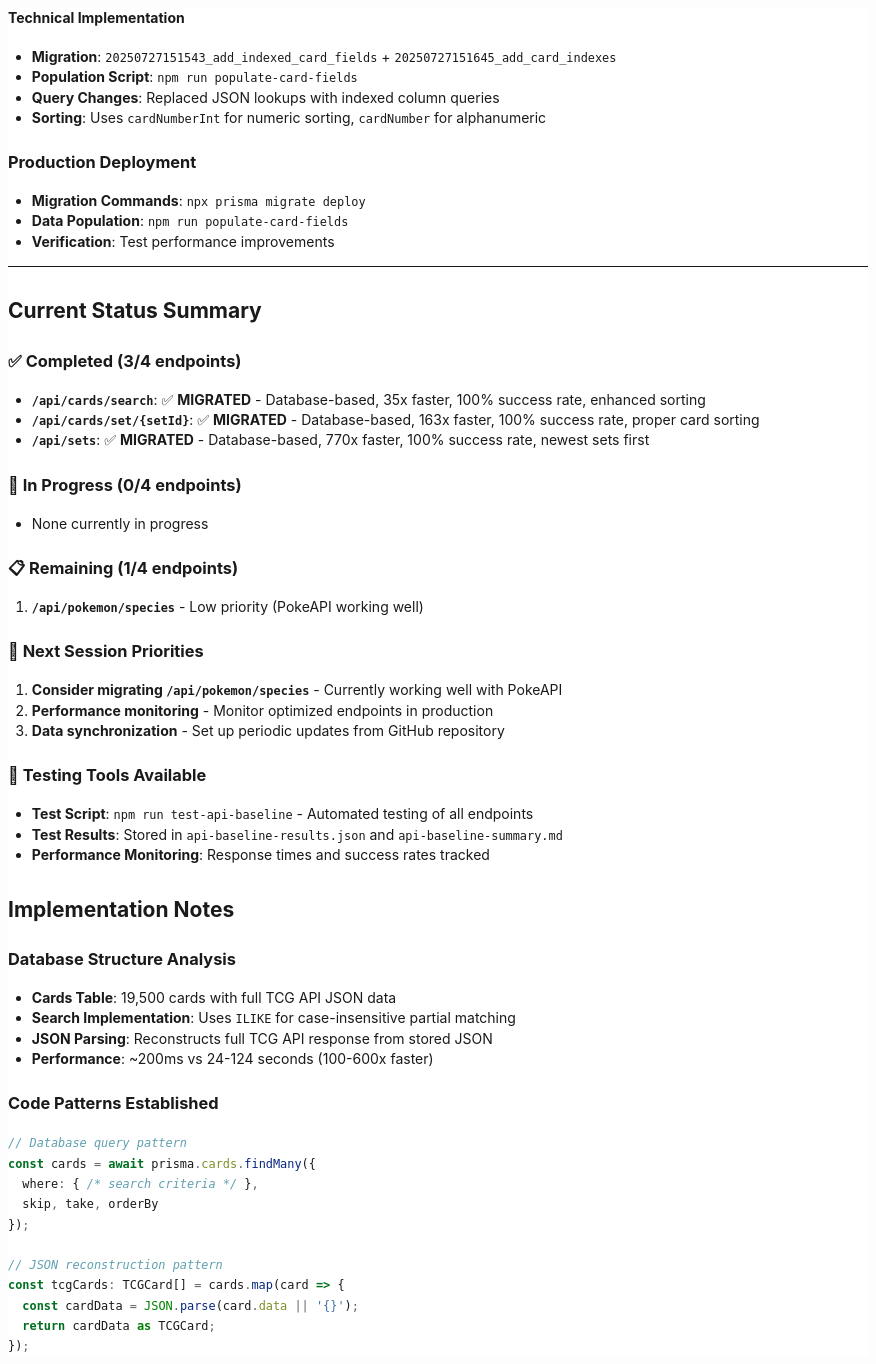 #### Technical Implementation
- **Migration**: `20250727151543_add_indexed_card_fields` + `20250727151645_add_card_indexes`
- **Population Script**: `npm run populate-card-fields`
- **Query Changes**: Replaced JSON lookups with indexed column queries
- **Sorting**: Uses `cardNumberInt` for numeric sorting, `cardNumber` for alphanumeric

### Production Deployment
- **Migration Commands**: `npx prisma migrate deploy`
- **Data Population**: `npm run populate-card-fields`
- **Verification**: Test performance improvements

---

## Current Status Summary

### ✅ **Completed (3/4 endpoints)**
- **`/api/cards/search`**: ✅ **MIGRATED** - Database-based, 35x faster, 100% success rate, enhanced sorting
- **`/api/cards/set/{setId}`**: ✅ **MIGRATED** - Database-based, 163x faster, 100% success rate, proper card sorting
- **`/api/sets`**: ✅ **MIGRATED** - Database-based, 770x faster, 100% success rate, newest sets first

### 🔄 **In Progress (0/4 endpoints)**
- None currently in progress

### 📋 **Remaining (1/4 endpoints)**
1. **`/api/pokemon/species`** - Low priority (PokeAPI working well)

### 🎯 **Next Session Priorities**
1. **Consider migrating `/api/pokemon/species`** - Currently working well with PokeAPI
2. **Performance monitoring** - Monitor optimized endpoints in production
3. **Data synchronization** - Set up periodic updates from GitHub repository

### 🧪 **Testing Tools Available**
- **Test Script**: `npm run test-api-baseline` - Automated testing of all endpoints
- **Test Results**: Stored in `api-baseline-results.json` and `api-baseline-summary.md`
- **Performance Monitoring**: Response times and success rates tracked

## Implementation Notes

### Database Structure Analysis
- **Cards Table**: 19,500 cards with full TCG API JSON data
- **Search Implementation**: Uses `ILIKE` for case-insensitive partial matching
- **JSON Parsing**: Reconstructs full TCG API response from stored JSON
- **Performance**: ~200ms vs 24-124 seconds (100-600x faster)

### Code Patterns Established
```typescript
// Database query pattern
const cards = await prisma.cards.findMany({
  where: { /* search criteria */ },
  skip, take, orderBy
});

// JSON reconstruction pattern
const tcgCards: TCGCard[] = cards.map(card => {
  const cardData = JSON.parse(card.data || '{}');
  return cardData as TCGCard;
});
```